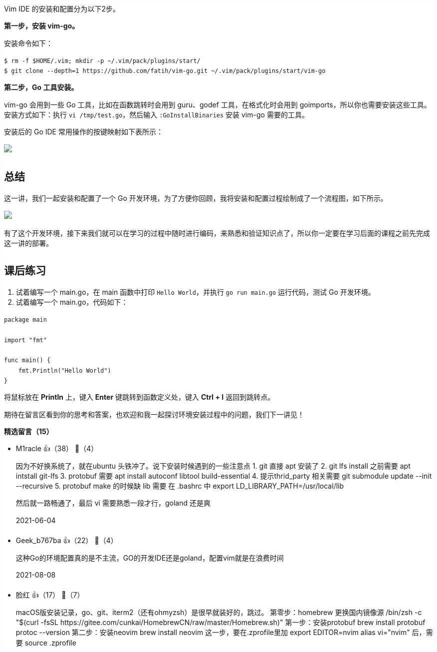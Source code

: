 Vim IDE 的安装和配置分为以下2步。

**第一步，安装 vim-go。**

安装命令如下：

```
$ rm -f $HOME/.vim; mkdir -p ~/.vim/pack/plugins/start/
$ git clone --depth=1 https://github.com/fatih/vim-go.git ~/.vim/pack/plugins/start/vim-go
```

**第二步，Go 工具安装。**

vim-go 会用到一些 Go 工具，比如在函数跳转时会用到 guru、godef 工具，在格式化时会用到 goimports，所以你也需要安装这些工具。安装方式如下：执行 `vi /tmp/test.go`，然后输入 `:GoInstallBinaries` 安装 vim-go 需要的工具。

安装后的 Go IDE 常用操作的按键映射如下表所示：

![](https://static001.geekbang.org/resource/image/82/df/822b5a0608f5da8f4a3985f1f8e3d7df.jpg?wh=1285x759)

## 总结

这一讲，我们一起安装和配置了一个 Go 开发环境，为了方便你回顾，我将安装和配置过程绘制成了一个流程图，如下所示。

![](https://static001.geekbang.org/resource/image/3f/d7/3f4c4d27911bc3c713640a1225e9b7d7.jpg?wh=2802x2013)

有了这个开发环境，接下来我们就可以在学习的过程中随时进行编码，来熟悉和验证知识点了，所以你一定要在学习后面的课程之前先完成这一讲的部署。

## 课后练习

1. 试着编写一个 main.go，在 main 函数中打印 `Hello World`，并执行 `go run main.go` 运行代码，测试 Go 开发环境。
2. 试着编写一个 main.go，代码如下：

```
package main

import "fmt"

func main() {
    fmt.Println("Hello World")
}
```

将鼠标放在 **Println** 上，键入 **Enter** 键跳转到函数定义处，键入 **Ctrl + I** 返回到跳转点。

期待在留言区看到你的思考和答案，也欢迎和我一起探讨环境安装过程中的问题，我们下一讲见！
<div><strong>精选留言（15）</strong></div><ul>
<li><span>M1racle</span> 👍（38） 💬（4）<p>因为不好换系统了，就在ubuntu 头铁冲了。说下安装时候遇到的一些注意点
1. git 直接 apt 安装了
2. git lfs install  之前需要 apt intstall  git-lfs
3. protobuf 需要 apt install autoconf libtool build-essential
4. 提示thrid_party 相关需要 git submodule update --init --recursive
5. protobuf make 的时候缺 lib 需要 在 .bashrc 中 export LD_LIBRARY_PATH=&#47;usr&#47;local&#47;lib

然后就一路畅通了，最后 vi 需要熟悉一段才行，goland 还是爽</p>2021-06-04</li><br/><li><span>Geek_b767ba</span> 👍（22） 💬（4）<p>这种Go的环境配置真的是不主流，GO的开发IDE还是goland，配置vim就是在浪费时间</p>2021-08-08</li><br/><li><span>脸红</span> 👍（17） 💬（7）<p>macOS版安装记录，go、git、iterm2（还有ohmyzsh）是很早就装好的，跳过。
第零步：homebrew 更换国内镜像源
&#47;bin&#47;zsh -c &quot;$(curl -fsSL https:&#47;&#47;gitee.com&#47;cunkai&#47;HomebrewCN&#47;raw&#47;master&#47;Homebrew.sh)&quot;
第一步：安装protobuf
brew install protobuf
protoc --version
第二步：安装neovim
brew install neovim
这一步，要在.zprofile里加
 export EDITOR=nvim
 alias vi=&quot;nvim&quot;
后，需要 source .zprofile